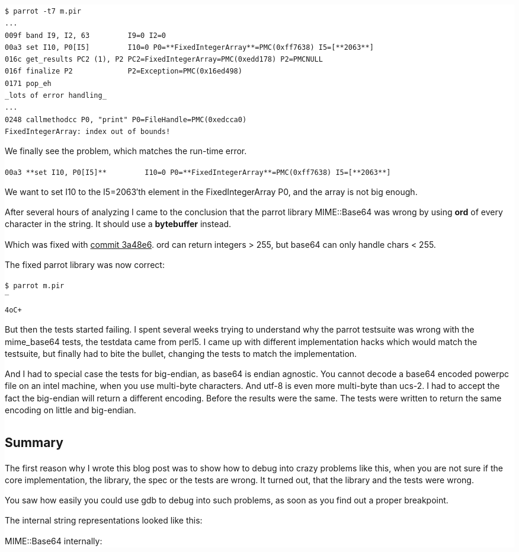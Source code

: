     $ parrot -t7 m.pir
    ...
    009f band I9, I2, 63         I9=0 I2=0 
    00a3 set I10, P0[I5]         I10=0 P0=**FixedIntegerArray**=PMC(0xff7638) I5=[**2063**]
    016c get_results PC2 (1), P2 PC2=FixedIntegerArray=PMC(0xedd178) P2=PMCNULL
    016f finalize P2             P2=Exception=PMC(0x16ed498)
    0171 pop_eh
    _lots of error handling_
    ...
    0248 callmethodcc P0, "print" P0=FileHandle=PMC(0xedcca0) 
    FixedIntegerArray: index out of bounds!

We finally see the problem, which matches the run-time error.

    
    00a3 **set I10, P0[I5]**         I10=0 P0=**FixedIntegerArray**=PMC(0xff7638) I5=[**2063**]

We want to set I10 to the I5=2063′th element in the FixedIntegerArray P0, and the array is not big enough.

After several hours of analyzing I came to the conclusion that the parrot library MIME::Base64 was wrong by using **ord** of every character in the string. It should use a **bytebuffer** instead.

Which was fixed with [commit 3a48e6](https://github.com/parrot/parrot/commit/3a48e6b462d8fff501cb16a2f92a857baee0df53). ord can return integers > 255, but base64 can only handle chars < 255.

The fixed parrot library was now correct:

    
    $ parrot m.pir
    ‾
    4oC+

But then the tests started failing. I spent several weeks trying to understand why the parrot testsuite was wrong with the mime_base64 tests, the testdata came from perl5. I came up with different implementation hacks which would match the testsuite, but finally had to bite the bullet, changing the tests to match the implementation.

And I had to special case the tests for big-endian, as base64 is endian agnostic. You cannot decode a base64 encoded powerpc file on an intel machine, when you use multi-byte characters. And utf-8 is even more multi-byte than ucs-2. I had to accept the fact the big-endian will return a different encoding. Before the results were the same. The tests were written to return the same encoding on little and big-endian.

## Summary

The first reason why I wrote this blog post was to show how to debug into crazy problems like this, when you are not sure if the core implementation, the library, the spec or the tests are wrong. It turned out, that the library and the tests were wrong.

You saw how easily you could use gdb to debug into such problems, as soon as you find out a proper breakpoint.

The internal string representations looked like this:

MIME::Base64 internally:

    